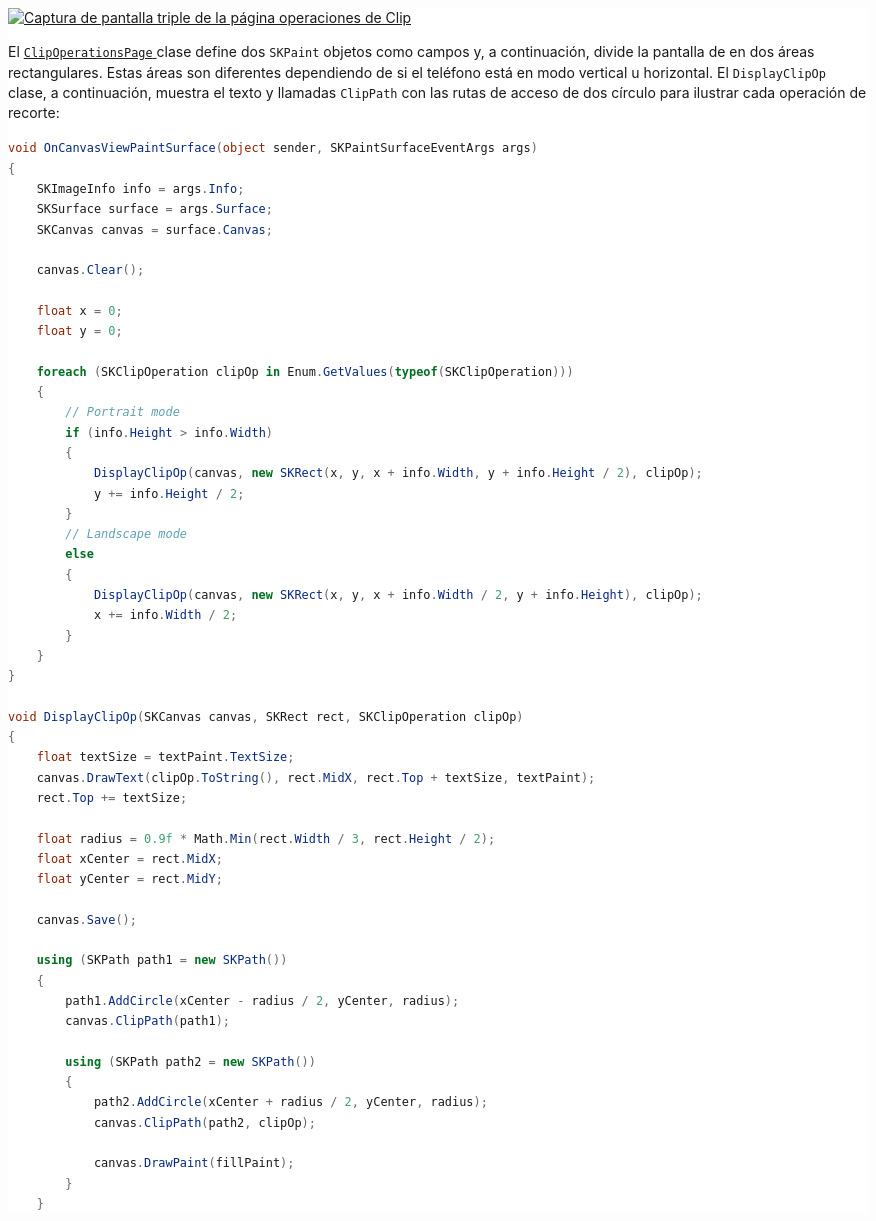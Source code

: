 [![](clipping-images//clipoperations-small.png "Captura de pantalla triple de la página operaciones de Clip")](clipping-images/clipoperations-large.png#lightbox "Triple captura de pantalla de la página operaciones de Clip")

El [ `ClipOperationsPage` ](https://github.com/xamarin/xamarin-forms-samples/blob/master/SkiaSharpForms/SkiaSharpFormsDemos/SkiaSharpFormsDemos/SkiaSharpFormsDemos/Curves/ClipOperationsPage.cs) clase define dos `SKPaint` objetos como campos y, a continuación, divide la pantalla de en dos áreas rectangulares. Estas áreas son diferentes dependiendo de si el teléfono está en modo vertical u horizontal. El `DisplayClipOp` clase, a continuación, muestra el texto y llamadas `ClipPath` con las rutas de acceso de dos círculo para ilustrar cada operación de recorte:

```csharp
void OnCanvasViewPaintSurface(object sender, SKPaintSurfaceEventArgs args)
{
    SKImageInfo info = args.Info;
    SKSurface surface = args.Surface;
    SKCanvas canvas = surface.Canvas;

    canvas.Clear();

    float x = 0;
    float y = 0;

    foreach (SKClipOperation clipOp in Enum.GetValues(typeof(SKClipOperation)))
    {
        // Portrait mode
        if (info.Height > info.Width)
        {
            DisplayClipOp(canvas, new SKRect(x, y, x + info.Width, y + info.Height / 2), clipOp);
            y += info.Height / 2;
        }
        // Landscape mode
        else
        {
            DisplayClipOp(canvas, new SKRect(x, y, x + info.Width / 2, y + info.Height), clipOp);
            x += info.Width / 2;
        }
    }
}

void DisplayClipOp(SKCanvas canvas, SKRect rect, SKClipOperation clipOp)
{
    float textSize = textPaint.TextSize;
    canvas.DrawText(clipOp.ToString(), rect.MidX, rect.Top + textSize, textPaint);
    rect.Top += textSize;

    float radius = 0.9f * Math.Min(rect.Width / 3, rect.Height / 2);
    float xCenter = rect.MidX;
    float yCenter = rect.MidY;

    canvas.Save();

    using (SKPath path1 = new SKPath())
    {
        path1.AddCircle(xCenter - radius / 2, yCenter, radius);
        canvas.ClipPath(path1);

        using (SKPath path2 = new SKPath())
        {
            path2.AddCircle(xCenter + radius / 2, yCenter, radius);
            canvas.ClipPath(path2, clipOp);

            canvas.DrawPaint(fillPaint);
        }
    }
```